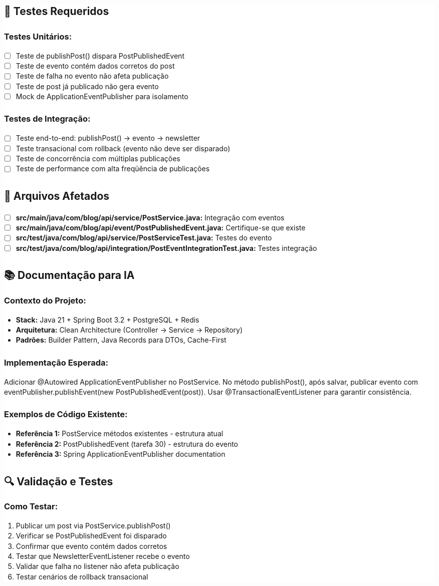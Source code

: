 ## 🧪 Testes Requeridos

### **Testes Unitários:**
- [ ] Teste de publishPost() dispara PostPublishedEvent
- [ ] Teste de evento contém dados corretos do post
- [ ] Teste de falha no evento não afeta publicação
- [ ] Teste de post já publicado não gera evento
- [ ] Mock de ApplicationEventPublisher para isolamento

### **Testes de Integração:**
- [ ] Teste end-to-end: publishPost() → evento → newsletter
- [ ] Teste transacional com rollback (evento não deve ser disparado)
- [ ] Teste de concorrência com múltiplas publicações
- [ ] Teste de performance com alta freqüência de publicações

## 🔗 Arquivos Afetados
- [ ] **src/main/java/com/blog/api/service/PostService.java:** Integração com eventos
- [ ] **src/main/java/com/blog/api/event/PostPublishedEvent.java:** Certifique-se que existe
- [ ] **src/test/java/com/blog/api/service/PostServiceTest.java:** Testes do evento
- [ ] **src/test/java/com/blog/api/integration/PostEventIntegrationTest.java:** Testes integração

## 📚 Documentação para IA

### **Contexto do Projeto:**
- **Stack:** Java 21 + Spring Boot 3.2 + PostgreSQL + Redis
- **Arquitetura:** Clean Architecture (Controller → Service → Repository)
- **Padrões:** Builder Pattern, Java Records para DTOs, Cache-First

### **Implementação Esperada:**
Adicionar @Autowired ApplicationEventPublisher no PostService. No método publishPost(), após salvar, publicar evento com eventPublisher.publishEvent(new PostPublishedEvent(post)). Usar @TransactionalEventListener para garantir consistência.

### **Exemplos de Código Existente:**
- **Referência 1:** PostService métodos existentes - estrutura atual
- **Referência 2:** PostPublishedEvent (tarefa 30) - estrutura do evento
- **Referência 3:** Spring ApplicationEventPublisher documentation

## 🔍 Validação e Testes

### **Como Testar:**
1. Publicar um post via PostService.publishPost()
2. Verificar se PostPublishedEvent foi disparado
3. Confirmar que evento contém dados corretos
4. Testar que NewsletterEventListener recebe o evento
5. Validar que falha no listener não afeta publicação
6. Testar cenários de rollback transacional
